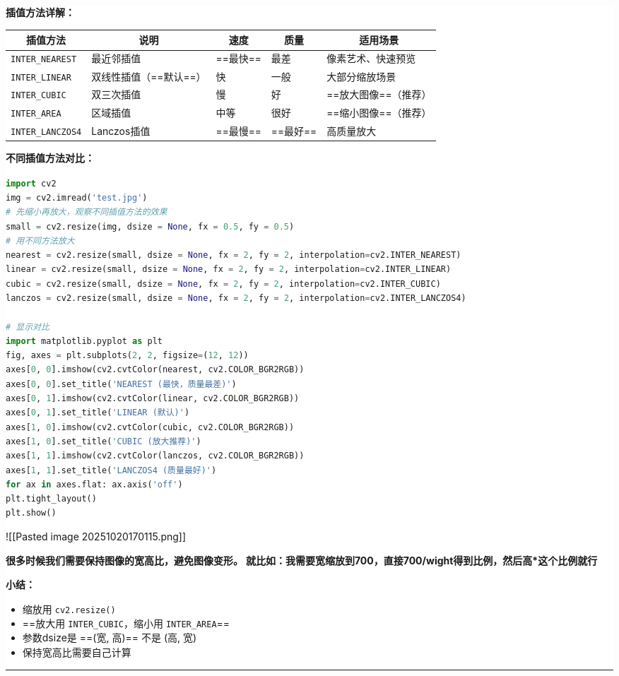 **插值方法详解：**

| 插值方法 | 说明 | 速度 | 质量 | 适用场景 |
|---------|------|------|------|---------|
| `INTER_NEAREST` | 最近邻插值 | ==最快== | 最差 | 像素艺术、快速预览 |
| `INTER_LINEAR` | 双线性插值（==默认==） | 快 | 一般 | 大部分缩放场景 |
| `INTER_CUBIC` | 双三次插值 | 慢 | 好 | ==放大图像==（推荐） |
| `INTER_AREA` | 区域插值 | 中等 | 很好 | ==缩小图像==（推荐） |
| `INTER_LANCZOS4` | Lanczos插值 | ==最慢== | ==最好== | 高质量放大 |

**不同插值方法对比：**

```python
import cv2
img = cv2.imread('test.jpg')
# 先缩小再放大，观察不同插值方法的效果
small = cv2.resize(img, dsize = None, fx = 0.5, fy = 0.5)
# 用不同方法放大
nearest = cv2.resize(small, dsize = None, fx = 2, fy = 2, interpolation=cv2.INTER_NEAREST)
linear = cv2.resize(small, dsize = None, fx = 2, fy = 2, interpolation=cv2.INTER_LINEAR)
cubic = cv2.resize(small, dsize = None, fx = 2, fy = 2, interpolation=cv2.INTER_CUBIC)
lanczos = cv2.resize(small, dsize = None, fx = 2, fy = 2, interpolation=cv2.INTER_LANCZOS4)

# 显示对比
import matplotlib.pyplot as plt
fig, axes = plt.subplots(2, 2, figsize=(12, 12))
axes[0, 0].imshow(cv2.cvtColor(nearest, cv2.COLOR_BGR2RGB))
axes[0, 0].set_title('NEAREST (最快，质量最差)')
axes[0, 1].imshow(cv2.cvtColor(linear, cv2.COLOR_BGR2RGB))
axes[0, 1].set_title('LINEAR (默认)')
axes[1, 0].imshow(cv2.cvtColor(cubic, cv2.COLOR_BGR2RGB))
axes[1, 0].set_title('CUBIC (放大推荐)')
axes[1, 1].imshow(cv2.cvtColor(lanczos, cv2.COLOR_BGR2RGB))
axes[1, 1].set_title('LANCZOS4 (质量最好)')
for ax in axes.flat: ax.axis('off')
plt.tight_layout()
plt.show()
```
![[Pasted image 20251020170115.png]]


**很多时候我们需要保持图像的宽高比，避免图像变形。**
**就比如：我需要宽缩放到700，直接700/wight得到比例，然后高*这个比例就行**

**小结：**
- 缩放用 `cv2.resize()`
- ==放大用 `INTER_CUBIC`，缩小用 `INTER_AREA`==
- 参数dsize是 ==(宽, 高)== 不是 (高, 宽)
- 保持宽高比需要自己计算

---
